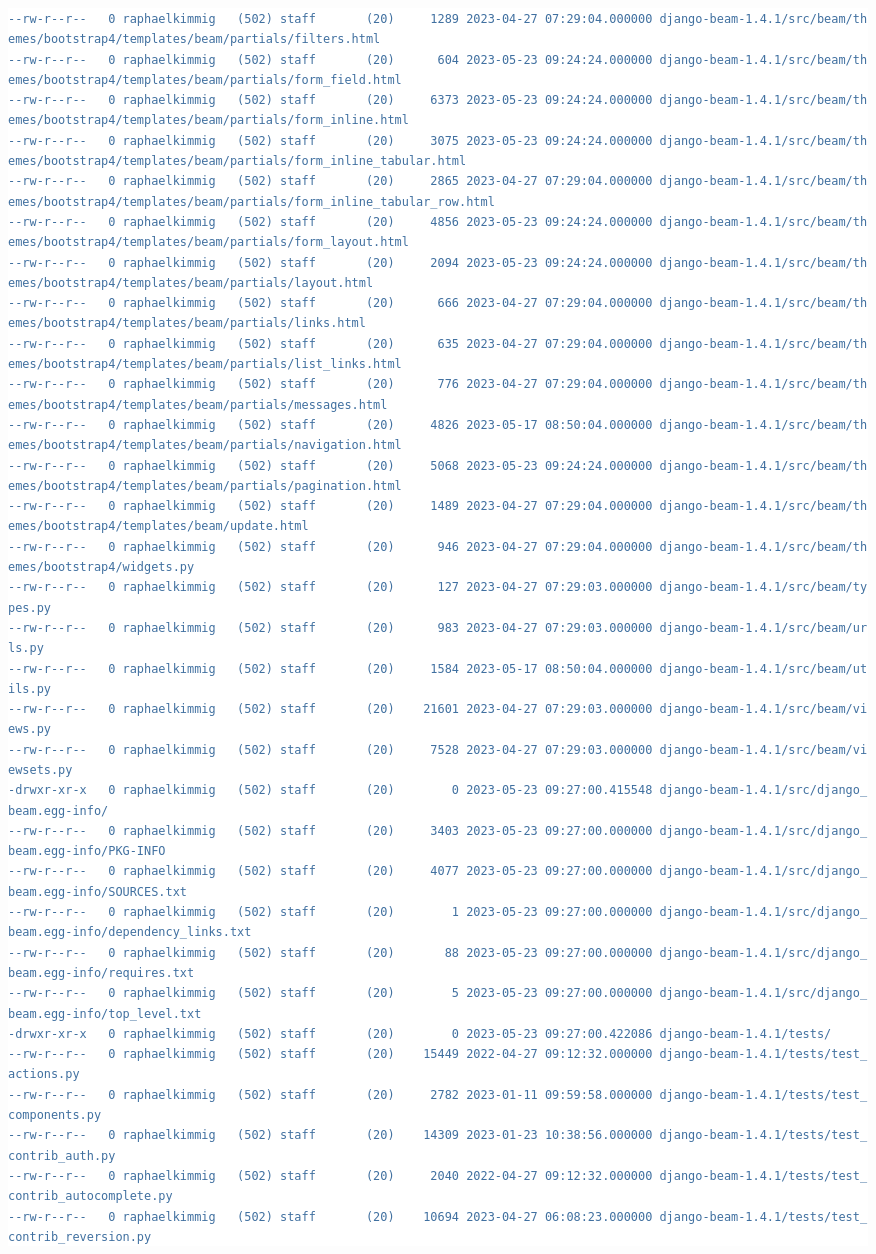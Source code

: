 ```diff
--rw-r--r--   0 raphaelkimmig   (502) staff       (20)     1289 2023-04-27 07:29:04.000000 django-beam-1.4.1/src/beam/themes/bootstrap4/templates/beam/partials/filters.html
--rw-r--r--   0 raphaelkimmig   (502) staff       (20)      604 2023-05-23 09:24:24.000000 django-beam-1.4.1/src/beam/themes/bootstrap4/templates/beam/partials/form_field.html
--rw-r--r--   0 raphaelkimmig   (502) staff       (20)     6373 2023-05-23 09:24:24.000000 django-beam-1.4.1/src/beam/themes/bootstrap4/templates/beam/partials/form_inline.html
--rw-r--r--   0 raphaelkimmig   (502) staff       (20)     3075 2023-05-23 09:24:24.000000 django-beam-1.4.1/src/beam/themes/bootstrap4/templates/beam/partials/form_inline_tabular.html
--rw-r--r--   0 raphaelkimmig   (502) staff       (20)     2865 2023-04-27 07:29:04.000000 django-beam-1.4.1/src/beam/themes/bootstrap4/templates/beam/partials/form_inline_tabular_row.html
--rw-r--r--   0 raphaelkimmig   (502) staff       (20)     4856 2023-05-23 09:24:24.000000 django-beam-1.4.1/src/beam/themes/bootstrap4/templates/beam/partials/form_layout.html
--rw-r--r--   0 raphaelkimmig   (502) staff       (20)     2094 2023-05-23 09:24:24.000000 django-beam-1.4.1/src/beam/themes/bootstrap4/templates/beam/partials/layout.html
--rw-r--r--   0 raphaelkimmig   (502) staff       (20)      666 2023-04-27 07:29:04.000000 django-beam-1.4.1/src/beam/themes/bootstrap4/templates/beam/partials/links.html
--rw-r--r--   0 raphaelkimmig   (502) staff       (20)      635 2023-04-27 07:29:04.000000 django-beam-1.4.1/src/beam/themes/bootstrap4/templates/beam/partials/list_links.html
--rw-r--r--   0 raphaelkimmig   (502) staff       (20)      776 2023-04-27 07:29:04.000000 django-beam-1.4.1/src/beam/themes/bootstrap4/templates/beam/partials/messages.html
--rw-r--r--   0 raphaelkimmig   (502) staff       (20)     4826 2023-05-17 08:50:04.000000 django-beam-1.4.1/src/beam/themes/bootstrap4/templates/beam/partials/navigation.html
--rw-r--r--   0 raphaelkimmig   (502) staff       (20)     5068 2023-05-23 09:24:24.000000 django-beam-1.4.1/src/beam/themes/bootstrap4/templates/beam/partials/pagination.html
--rw-r--r--   0 raphaelkimmig   (502) staff       (20)     1489 2023-04-27 07:29:04.000000 django-beam-1.4.1/src/beam/themes/bootstrap4/templates/beam/update.html
--rw-r--r--   0 raphaelkimmig   (502) staff       (20)      946 2023-04-27 07:29:04.000000 django-beam-1.4.1/src/beam/themes/bootstrap4/widgets.py
--rw-r--r--   0 raphaelkimmig   (502) staff       (20)      127 2023-04-27 07:29:03.000000 django-beam-1.4.1/src/beam/types.py
--rw-r--r--   0 raphaelkimmig   (502) staff       (20)      983 2023-04-27 07:29:03.000000 django-beam-1.4.1/src/beam/urls.py
--rw-r--r--   0 raphaelkimmig   (502) staff       (20)     1584 2023-05-17 08:50:04.000000 django-beam-1.4.1/src/beam/utils.py
--rw-r--r--   0 raphaelkimmig   (502) staff       (20)    21601 2023-04-27 07:29:03.000000 django-beam-1.4.1/src/beam/views.py
--rw-r--r--   0 raphaelkimmig   (502) staff       (20)     7528 2023-04-27 07:29:03.000000 django-beam-1.4.1/src/beam/viewsets.py
-drwxr-xr-x   0 raphaelkimmig   (502) staff       (20)        0 2023-05-23 09:27:00.415548 django-beam-1.4.1/src/django_beam.egg-info/
--rw-r--r--   0 raphaelkimmig   (502) staff       (20)     3403 2023-05-23 09:27:00.000000 django-beam-1.4.1/src/django_beam.egg-info/PKG-INFO
--rw-r--r--   0 raphaelkimmig   (502) staff       (20)     4077 2023-05-23 09:27:00.000000 django-beam-1.4.1/src/django_beam.egg-info/SOURCES.txt
--rw-r--r--   0 raphaelkimmig   (502) staff       (20)        1 2023-05-23 09:27:00.000000 django-beam-1.4.1/src/django_beam.egg-info/dependency_links.txt
--rw-r--r--   0 raphaelkimmig   (502) staff       (20)       88 2023-05-23 09:27:00.000000 django-beam-1.4.1/src/django_beam.egg-info/requires.txt
--rw-r--r--   0 raphaelkimmig   (502) staff       (20)        5 2023-05-23 09:27:00.000000 django-beam-1.4.1/src/django_beam.egg-info/top_level.txt
-drwxr-xr-x   0 raphaelkimmig   (502) staff       (20)        0 2023-05-23 09:27:00.422086 django-beam-1.4.1/tests/
--rw-r--r--   0 raphaelkimmig   (502) staff       (20)    15449 2022-04-27 09:12:32.000000 django-beam-1.4.1/tests/test_actions.py
--rw-r--r--   0 raphaelkimmig   (502) staff       (20)     2782 2023-01-11 09:59:58.000000 django-beam-1.4.1/tests/test_components.py
--rw-r--r--   0 raphaelkimmig   (502) staff       (20)    14309 2023-01-23 10:38:56.000000 django-beam-1.4.1/tests/test_contrib_auth.py
--rw-r--r--   0 raphaelkimmig   (502) staff       (20)     2040 2022-04-27 09:12:32.000000 django-beam-1.4.1/tests/test_contrib_autocomplete.py
--rw-r--r--   0 raphaelkimmig   (502) staff       (20)    10694 2023-04-27 06:08:23.000000 django-beam-1.4.1/tests/test_contrib_reversion.py
```